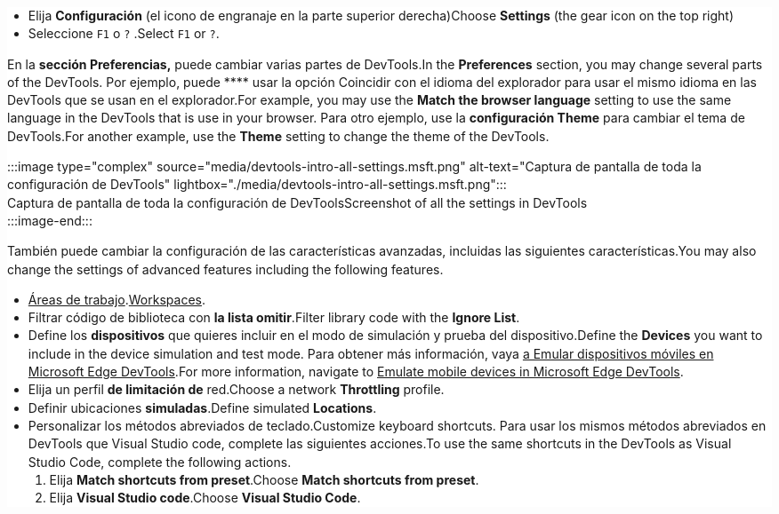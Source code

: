 *   <span data-ttu-id="d3428-240">Elija **Configuración** \(el icono de engranaje en la parte superior derecha\)</span><span class="sxs-lookup"><span data-stu-id="d3428-240">Choose **Settings** \(the gear icon on the top right\)</span></span>  
*   <span data-ttu-id="d3428-241">Seleccione `F1` o `?` .</span><span class="sxs-lookup"><span data-stu-id="d3428-241">Select `F1` or `?`.</span></span>  
    
<span data-ttu-id="d3428-242">En la **sección Preferencias,** puede cambiar varias partes de DevTools.</span><span class="sxs-lookup"><span data-stu-id="d3428-242">In the **Preferences** section, you may change several parts of the DevTools.</span></span>  <span data-ttu-id="d3428-243">Por ejemplo, puede \*\*\*\* usar la opción Coincidir con el idioma del explorador para usar el mismo idioma en las DevTools que se usan en el explorador.</span><span class="sxs-lookup"><span data-stu-id="d3428-243">For example, you may use the **Match the browser language** setting to use the same language in the DevTools that is use in your browser.</span></span>  <span data-ttu-id="d3428-244">Para otro ejemplo, use la **configuración Theme** para cambiar el tema de DevTools.</span><span class="sxs-lookup"><span data-stu-id="d3428-244">For another example, use the **Theme** setting to change the theme of the DevTools.</span></span>  

:::image type="complex" source="media/devtools-intro-all-settings.msft.png" alt-text="Captura de pantalla de toda la configuración de DevTools" lightbox="./media/devtools-intro-all-settings.msft.png":::  
   <span data-ttu-id="d3428-246">Captura de pantalla de toda la configuración de DevTools</span><span class="sxs-lookup"><span data-stu-id="d3428-246">Screenshot of all the settings in DevTools</span></span>  
:::image-end:::  

<span data-ttu-id="d3428-247">También puede cambiar la configuración de las características avanzadas, incluidas las siguientes características.</span><span class="sxs-lookup"><span data-stu-id="d3428-247">You may also change the settings of advanced features including the following features.</span></span>    

*   <span data-ttu-id="d3428-248">[Áreas de trabajo][DevtoolsGuideWorkspacesIndex].</span><span class="sxs-lookup"><span data-stu-id="d3428-248">[Workspaces][DevtoolsGuideWorkspacesIndex].</span></span>  
*   <span data-ttu-id="d3428-249">Filtrar código de biblioteca con **la lista omitir**.</span><span class="sxs-lookup"><span data-stu-id="d3428-249">Filter library code with the **Ignore List**.</span></span>  
*   <span data-ttu-id="d3428-250">Define los **dispositivos** que quieres incluir en el modo de simulación y prueba del dispositivo.</span><span class="sxs-lookup"><span data-stu-id="d3428-250">Define the **Devices** you want to include in the device simulation and test mode.</span></span>  <span data-ttu-id="d3428-251">Para obtener más información, vaya [a Emular dispositivos móviles en Microsoft Edge DevTools][DevtoolsGuideDeviceModeIndex].</span><span class="sxs-lookup"><span data-stu-id="d3428-251">For more information, navigate to [Emulate mobile devices in Microsoft Edge DevTools][DevtoolsGuideDeviceModeIndex].</span></span>  
*   <span data-ttu-id="d3428-252">Elija un perfil **de limitación de** red.</span><span class="sxs-lookup"><span data-stu-id="d3428-252">Choose a network **Throttling** profile.</span></span>  
*   <span data-ttu-id="d3428-253">Definir ubicaciones **simuladas**.</span><span class="sxs-lookup"><span data-stu-id="d3428-253">Define simulated **Locations**.</span></span>  
*   <span data-ttu-id="d3428-254">Personalizar los métodos abreviados de teclado.</span><span class="sxs-lookup"><span data-stu-id="d3428-254">Customize keyboard shortcuts.</span></span>  <span data-ttu-id="d3428-255">Para usar los mismos métodos abreviados en DevTools que Visual Studio code, complete las siguientes acciones.</span><span class="sxs-lookup"><span data-stu-id="d3428-255">To use the same shortcuts in the DevTools as Visual Studio Code, complete the following actions.</span></span>  
    1.  <span data-ttu-id="d3428-256">Elija **Match shortcuts from preset**.</span><span class="sxs-lookup"><span data-stu-id="d3428-256">Choose **Match shortcuts from preset**.</span></span>  
    1.  <span data-ttu-id="d3428-257">Elija **Visual Studio code**.</span><span class="sxs-lookup"><span data-stu-id="d3428-257">Choose **Visual Studio Code**.</span></span>  
        

[DevtoolsGuideBeginnersHtml]: ./beginners/html.md "DevTools para principiantes: Introducción a HTML y el dom | Microsoft Docs"  
[DevtoolsGuideCommandMenuIndex]: ./command-menu/index.md "Ejecute comandos con el menú Comando de Microsoft Edge DevTools | Microsoft Docs"  
[DevtoolsGuideConsoleIndex]: ./console/index.md "Información general de la consola | Microsoft Docs"  
[DevtoolsGuideCustomizePlacement]: ./customize/placement.md "Cambiar la ubicación de Microsoft Edge DevTools (Undock, Dock to Bottom, Dock to Left) | Microsoft Docs"  
[DevtoolsGuideDeviceModeIndex]: ./device-mode/index.md "Emular dispositivos móviles en Microsoft Edge DevTools | Microsoft Docs"  
[DevtoolsGuideDomIndex]: ./dom/index.md "Introducción a ver y cambiar el dom | Microsoft Docs"  
[DevtoolsGuideEvaluatePerformanceIndex]: ./evaluate-performance/index.md "Introducción al análisis del rendimiento en tiempo de ejecución | Microsoft Docs"  
[DevtoolsGuideExperimentalFeaturesIndex]: ./experimental-features/index.md "Características experimentales | Microsoft Docs"  
[DevtoolsGuideMemoryProblemsIndex]: ./memory-problems/index.md "Corregir problemas de memoria | Microsoft Docs"  
[DevtoolsGuideInspectStylesEditFonts]: ./inspect-styles/edit-fonts.md "Editar estilos y opciones de fuente CSS en el panel Estilos | Microsoft Docs"  
[DevtoolsGuideIssuesIndex]: ./issues/index.md "Buscar y solucionar problemas con la herramienta Problemas de Microsoft Edge DevTools | Microsoft Docs"  
[DevtoolsGuideJavascriptIndex]: ./javascript/index.md "Introducción a la depuración de JavaScript en Microsoft Edge DevTools | Microsoft Docs"  
[DevtoolsGuideJavascriptOverrides]: ./javascript/overrides.md "Invalidar recursos de página web con copias locales mediante Microsoft Edge DevTools | Microsoft Docs"  
[DevtoolsGuideNetworkIndex]: ./network/index.md "Inspeccionar la actividad de red en Microsoft Edge DevTools | Microsoft Docs"  
[DevtoolsGuideOpenIndex]: ./open/index.md "Abra Microsoft Edge DevTools | Microsoft Docs"  
[DevtoolsGuideRenderingToolsIndex]: ./rendering-tools/index.md "Analizar el rendimiento en tiempo de ejecución | Microsoft Docs"  
[DevtoolsGuideShortcutsIndex]: ./shortcuts/index.md "Métodos abreviados de teclado de Microsoft Edge DevTools | Microsoft Docs"  
[DevtoolsGuideSourcesIndex]: ./sources/index.md "Información general sobre la herramienta sources | Microsoft Docs"  
[DevtoolsGuideStorageSessionstorage]: ./storage/sessionstorage.md "Ver y editar el almacenamiento de sesiones con Microsoft Edge DevTools | Microsoft Docs"  
[DevtoolsGuideWhatsNew202102Devtools]: ./whats-new/2021/02/devtools.md "Novedades de DevTools (Microsoft Edge 90) | Microsoft Docs"  
[DevtoolsGuideWorkspacesIndex]: ./workspaces/index.md "Editar archivos con áreas de trabajo | Microsoft Docs"  
[DevtoolsProtocolIndex]: ../devtools-protocol-chromium/index.md "Información general del protocolo DevTools de Microsoft Edge (Chromium) | Microsoft Docs"  
[MicrosoftEdgeAddonsExtensions]: https://microsoftedge.microsoft.com/addons/category/Edge-Extensions "Complementos de Microsoft Edge"  
[MicrosoftedgeinsiderDownload]: https://www.microsoftedgeinsider.com/download "Descargar Microsoft Edge Insider Channels"  
[GoogleChromeWebstoreExtensions]: https://chrome.google.com/webstore/category/extensions "Extensiones | Chrome Web Store"  